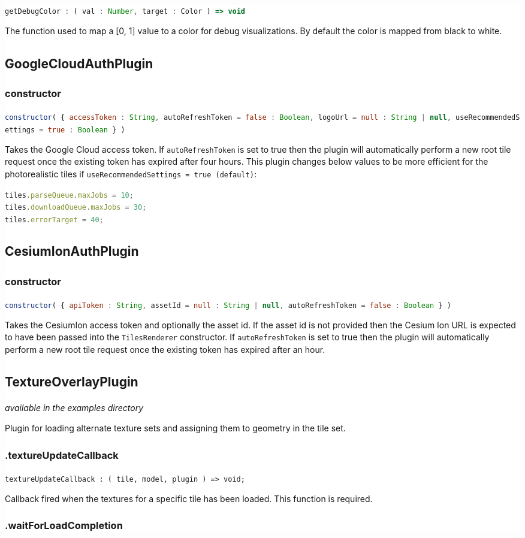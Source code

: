 ```js
getDebugColor : ( val : Number, target : Color ) => void
```

The function used to map a [0, 1] value to a color for debug visualizations. By default the color is mapped from black to white.

## GoogleCloudAuthPlugin

### constructor

```js
constructor( { accessToken : String, autoRefreshToken = false : Boolean, logoUrl = null : String | null, useRecommendedSettings = true : Boolean } )
```

Takes the Google Cloud access token. If `autoRefreshToken` is set to true then the plugin will automatically perform a new root tile request once the existing token has expired after four hours.
This plugin changes below values to be more efficient for the photorealistic tiles if `useRecommendedSettings = true (default)`:
```js
tiles.parseQueue.maxJobs = 10;
tiles.downloadQueue.maxJobs = 30;
tiles.errorTarget = 40;
```

## CesiumIonAuthPlugin

### constructor

```js
constructor( { apiToken : String, assetId = null : String | null, autoRefreshToken = false : Boolean } )
```

Takes the CesiumIon access token and optionally the asset id. If the asset id is not provided then the Cesium Ion URL is expected to have been passed into the `TilesRenderer` constructor. If `autoRefreshToken` is set to true then the plugin will automatically perform a new root tile request once the existing token has expired after an hour.

## TextureOverlayPlugin

_available in the examples directory_

Plugin for loading alternate texture sets and assigning them to geometry in the tile set.

### .textureUpdateCallback

```
textureUpdateCallback : ( tile, model, plugin ) => void;
```

Callback fired when the textures for a specific tile has been loaded. This function is required.

### .waitForLoadCompletion
